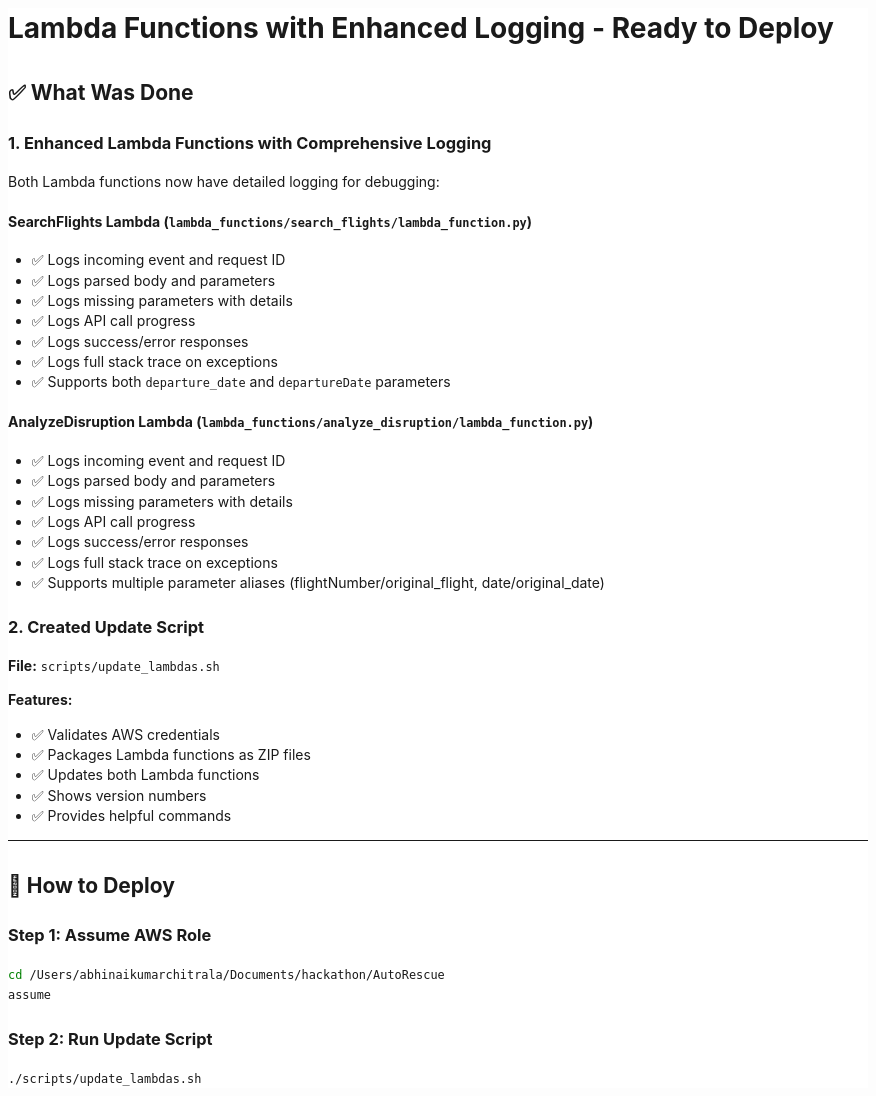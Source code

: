 # Lambda Functions with Enhanced Logging - Ready to Deploy

## ✅ What Was Done

### 1. Enhanced Lambda Functions with Comprehensive Logging
Both Lambda functions now have detailed logging for debugging:

#### **SearchFlights Lambda** (`lambda_functions/search_flights/lambda_function.py`)
- ✅ Logs incoming event and request ID
- ✅ Logs parsed body and parameters
- ✅ Logs missing parameters with details
- ✅ Logs API call progress
- ✅ Logs success/error responses
- ✅ Logs full stack trace on exceptions
- ✅ Supports both `departure_date` and `departureDate` parameters

#### **AnalyzeDisruption Lambda** (`lambda_functions/analyze_disruption/lambda_function.py`)
- ✅ Logs incoming event and request ID
- ✅ Logs parsed body and parameters
- ✅ Logs missing parameters with details
- ✅ Logs API call progress
- ✅ Logs success/error responses
- ✅ Logs full stack trace on exceptions
- ✅ Supports multiple parameter aliases (flightNumber/original_flight, date/original_date)

### 2. Created Update Script
**File:** `scripts/update_lambdas.sh`

**Features:**
- ✅ Validates AWS credentials
- ✅ Packages Lambda functions as ZIP files
- ✅ Updates both Lambda functions
- ✅ Shows version numbers
- ✅ Provides helpful commands

---

## 🚀 How to Deploy

### Step 1: Assume AWS Role
```bash
cd /Users/abhinaikumarchitrala/Documents/hackathon/AutoRescue
assume
```

### Step 2: Run Update Script
```bash
./scripts/update_lambdas.sh
```
